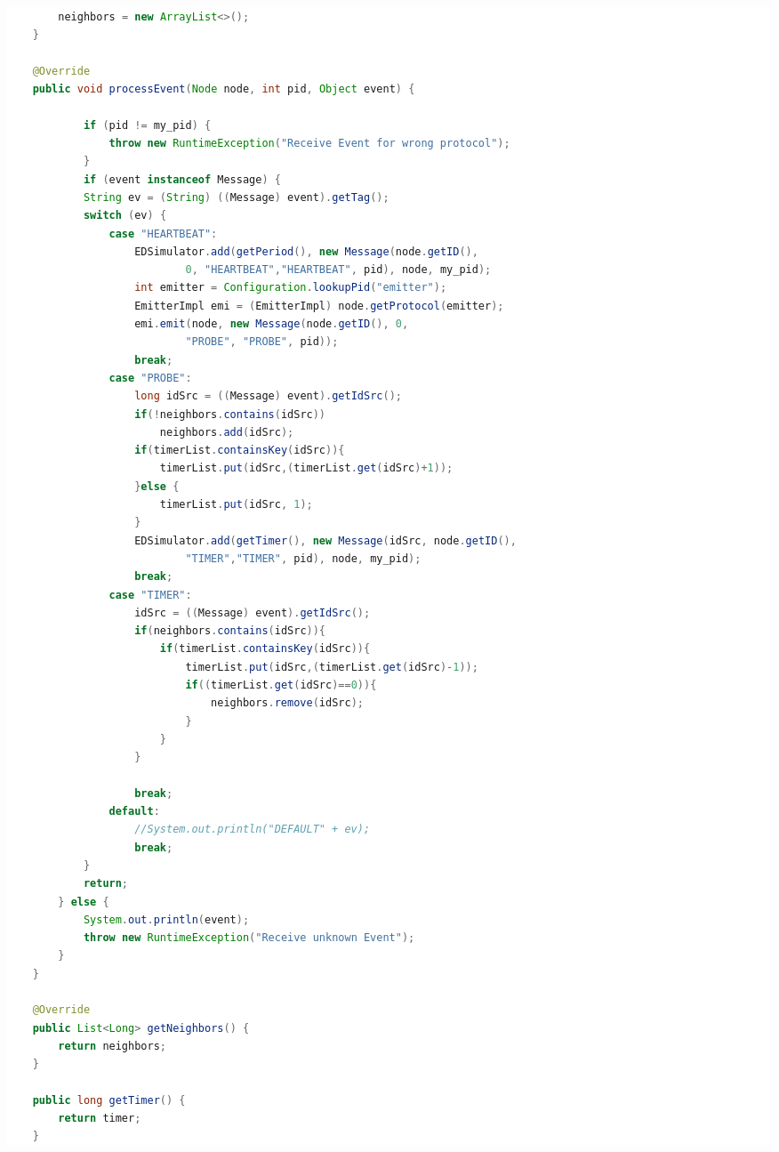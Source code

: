 ```Java
        neighbors = new ArrayList<>();
    }

    @Override
    public void processEvent(Node node, int pid, Object event) {

            if (pid != my_pid) {
                throw new RuntimeException("Receive Event for wrong protocol");
            }
            if (event instanceof Message) {
            String ev = (String) ((Message) event).getTag();
            switch (ev) {
                case "HEARTBEAT":
                    EDSimulator.add(getPeriod(), new Message(node.getID(),
                            0, "HEARTBEAT","HEARTBEAT", pid), node, my_pid);
                    int emitter = Configuration.lookupPid("emitter");
                    EmitterImpl emi = (EmitterImpl) node.getProtocol(emitter);
                    emi.emit(node, new Message(node.getID(), 0,
                            "PROBE", "PROBE", pid));
                    break;
                case "PROBE":
                    long idSrc = ((Message) event).getIdSrc();
                    if(!neighbors.contains(idSrc))
                        neighbors.add(idSrc);
                    if(timerList.containsKey(idSrc)){
                        timerList.put(idSrc,(timerList.get(idSrc)+1));
                    }else {
                        timerList.put(idSrc, 1);
                    }
                    EDSimulator.add(getTimer(), new Message(idSrc, node.getID(),
                            "TIMER","TIMER", pid), node, my_pid);
                    break;
                case "TIMER":
                    idSrc = ((Message) event).getIdSrc();
                    if(neighbors.contains(idSrc)){
                        if(timerList.containsKey(idSrc)){
                            timerList.put(idSrc,(timerList.get(idSrc)-1));
                            if((timerList.get(idSrc)==0)){
                                neighbors.remove(idSrc);
                            }
                        }
                    }

                    break;
                default:
                    //System.out.println("DEFAULT" + ev);
                    break;
            }
            return;
        } else {
            System.out.println(event);
            throw new RuntimeException("Receive unknown Event");
        }
    }

    @Override
    public List<Long> getNeighbors() {
        return neighbors;
    }

    public long getTimer() {
        return timer;
    }
```
